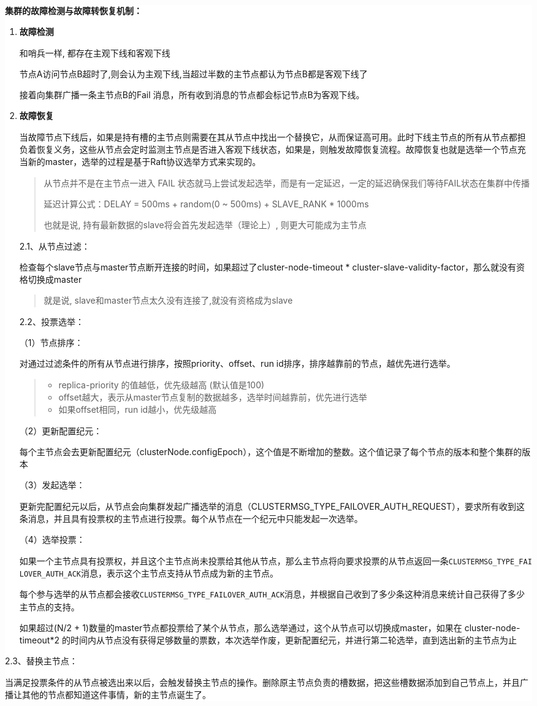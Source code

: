 

**集群的故障检测与故障转恢复机制：**

1. **故障检测**

   和哨兵一样, 都存在主观下线和客观下线

   节点A访问节点B超时了,则会认为主观下线,当超过半数的主节点都认为节点B都是客观下线了

   接着向集群广播一条主节点B的Fail 消息，所有收到消息的节点都会标记节点B为客观下线。

2. **故障恢复**

   ​	当故障节点下线后，如果是持有槽的主节点则需要在其从节点中找出一个替换它，从而保证高可用。此时下线主节点的所有从节点都担负着恢复义务，这些从节点会定时监测主节点是否进入客观下线状态，如果是，则触发故障恢复流程。故障恢复也就是选举一个节点充当新的master，选举的过程是基于Raft协议选举方式来实现的。

   > 从节点并不是在主节点一进入 FAIL 状态就马上尝试发起选举，而是有一定延迟，一定的延迟确保我们等待FAIL状态在集群中传播
   >
   > 延迟计算公式：DELAY = 500ms + random(0 ~ 500ms) + SLAVE_RANK * 1000ms
   >
   > 也就是说, 持有最新数据的slave将会首先发起选举（理论上）, 则更大可能成为主节点

   2.1、从节点过滤：

   检查每个slave节点与master节点断开连接的时间，如果超过了cluster-node-timeout * cluster-slave-validity-factor，那么就没有资格切换成master

   > 就是说, slave和master节点太久没有连接了,就没有资格成为slave

   2.2、投票选举：

   （1）节点排序：

   对通过过滤条件的所有从节点进行排序，按照priority、offset、run id排序，排序越靠前的节点，越优先进行选举。

   > - replica-priority 的值越低，优先级越高 (默认值是100)
   > - offset越大，表示从master节点复制的数据越多，选举时间越靠前，优先进行选举
   > - 如果offset相同，run id越小，优先级越高

   （2）更新配置纪元：

   ​	每个主节点会去更新配置纪元（clusterNode.configEpoch），这个值是不断增加的整数。这个值记录了每个节点的版本和整个集群的版本

   （3）发起选举：

   ​		更新完配置纪元以后，从节点会向集群发起广播选举的消息（CLUSTERMSG_TYPE_FAILOVER_AUTH_REQUEST），要求所有收到这条消息，并且具有投票权的主节点进行投票。每个从节点在一个纪元中只能发起一次选举。

   （4）选举投票：

   ​		如果一个主节点具有投票权，并且这个主节点尚未投票给其他从节点，那么主节点将向要求投票的从节点返回一条`CLUSTERMSG_TYPE_FAILOVER_AUTH_ACK`消息，表示这个主节点支持从节点成为新的主节点。

   ​		每个参与选举的从节点都会接收`CLUSTERMSG_TYPE_FAILOVER_AUTH_ACK`消息，并根据自己收到了多少条这种消息来统计自己获得了多少主节点的支持。

   如果超过(N/2 + 1)数量的master节点都投票给了某个从节点，那么选举通过，这个从节点可以切换成master，如果在 cluster-node-timeout*2 的时间内从节点没有获得足够数量的票数，本次选举作废，更新配置纪元，并进行第二轮选举，直到选出新的主节点为止

2.3、替换主节点：

当满足投票条件的从节点被选出来以后，会触发替换主节点的操作。删除原主节点负责的槽数据，把这些槽数据添加到自己节点上，并且广播让其他的节点都知道这件事情，新的主节点诞生了。

